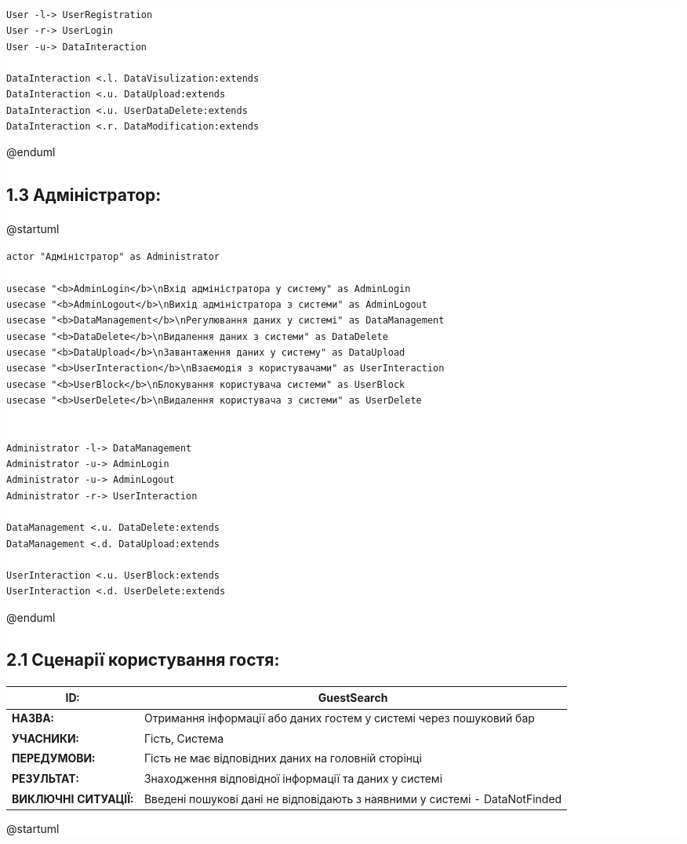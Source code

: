 
    User -l-> UserRegistration
    User -r-> UserLogin
    User -u-> DataInteraction

    DataInteraction <.l. DataVisulization:extends
    DataInteraction <.u. DataUpload:extends
    DataInteraction <.u. UserDataDelete:extends
    DataInteraction <.r. DataModification:extends

@enduml

## 1.3 Адміністратор:

@startuml

    actor "Адміністратор" as Administrator

    usecase "<b>AdminLogin</b>\nВхід адміністратора у систему" as AdminLogin
    usecase "<b>AdminLogout</b>\nВихід адміністратора з системи" as AdminLogout
    usecase "<b>DataManagement</b>\nРегулювання даних у системі" as DataManagement
    usecase "<b>DataDelete</b>\nВидалення даних з системи" as DataDelete
    usecase "<b>DataUpload</b>\nЗавантаження даних у систему" as DataUpload
    usecase "<b>UserInteraction</b>\nВзаємодія з користувачами" as UserInteraction
    usecase "<b>UserBlock</b>\nБлокування користувача системи" as UserBlock
    usecase "<b>UserDelete</b>\nВидалення користувача з системи" as UserDelete


    Administrator -l-> DataManagement
    Administrator -u-> AdminLogin
    Administrator -u-> AdminLogout
    Administrator -r-> UserInteraction

    DataManagement <.u. DataDelete:extends
    DataManagement <.d. DataUpload:extends

    UserInteraction <.u. UserBlock:extends
    UserInteraction <.d. UserDelete:extends

@enduml

## 2.1 Сценарії користування гостя:

| **ID:**                | GuestSearch                                                                                      |
|------------------------|--------------------------------------------------------------------------------------------------|
| **НАЗВА:**             | Отримання інформації або даних гостем у системі через пошуковий бар |
| **УЧАСНИКИ:**          | Гість, Система |
| **ПЕРЕДУМОВИ:**        | Гість не має відповідних даних на головній сторінці |
| **РЕЗУЛЬТАТ:**         | Знаходження відповідної інформації та даних у системі |
| **ВИКЛЮЧНІ СИТУАЦІЇ:** | Введені пошукові дані не відповідають з наявними у системі - DataNotFinded |
@startuml
